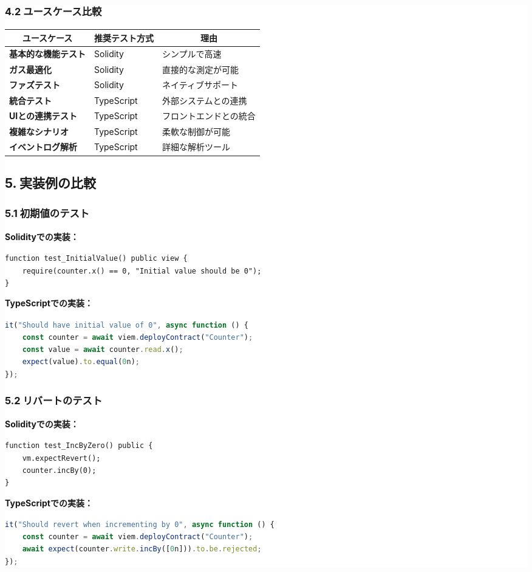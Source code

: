 ### 4.2 ユースケース比較

| ユースケース | 推奨テスト方式 | 理由 |
|------------|--------------|------|
| **基本的な機能テスト** | Solidity | シンプルで高速 |
| **ガス最適化** | Solidity | 直接的な測定が可能 |
| **ファズテスト** | Solidity | ネイティブサポート |
| **統合テスト** | TypeScript | 外部システムとの連携 |
| **UIとの連携テスト** | TypeScript | フロントエンドとの統合 |
| **複雑なシナリオ** | TypeScript | 柔軟な制御が可能 |
| **イベントログ解析** | TypeScript | 詳細な解析ツール |

## 5. 実装例の比較

### 5.1 初期値のテスト

**Solidityでの実装：**
```solidity
function test_InitialValue() public view {
    require(counter.x() == 0, "Initial value should be 0");
}
```

**TypeScriptでの実装：**
```typescript
it("Should have initial value of 0", async function () {
    const counter = await viem.deployContract("Counter");
    const value = await counter.read.x();
    expect(value).to.equal(0n);
});
```

### 5.2 リバートのテスト

**Solidityでの実装：**
```solidity
function test_IncByZero() public {
    vm.expectRevert();
    counter.incBy(0);
}
```

**TypeScriptでの実装：**
```typescript
it("Should revert when incrementing by 0", async function () {
    const counter = await viem.deployContract("Counter");
    await expect(counter.write.incBy([0n])).to.be.rejected;
});
```
